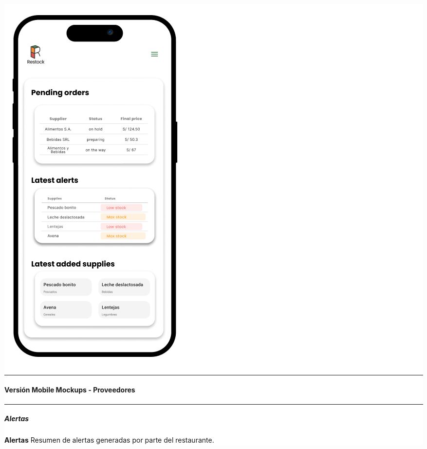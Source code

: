 ![admin_summary](assets/images/cap4/mobile_mockups/admin_summary.png)

---

#### Versión Mobile Mockups - Proveedores

---

##### Alertas

**Alertas**
Resumen de alertas generadas por parte del restaurante.